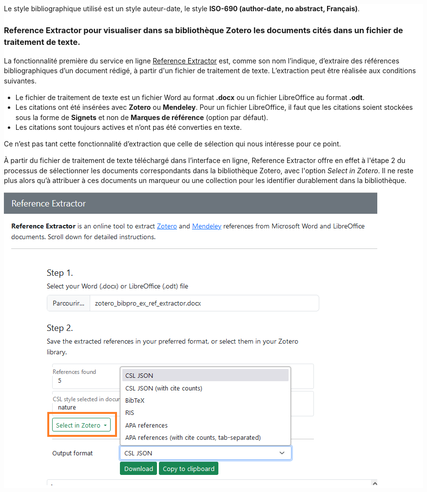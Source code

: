 Le style bibliographique utilisé est un style auteur-date, le style **ISO-690 (author-date, no abstract, Français)**.


### Reference Extractor pour visualiser dans sa bibliothèque Zotero les documents cités dans un fichier de traitement de texte.

La fonctionnalité première du service en ligne [Reference Extractor](http://rintze.zelle.me/ref-extractor/) est, comme son nom l’indique, d’extraire des références bibliographiques d’un document rédigé, à partir d'un fichier de traitement de texte. L’extraction peut être réalisée aux conditions suivantes.

* Le fichier de traitement de texte est un fichier Word au format **.docx** ou un fichier LibreOffice au format **.odt**.
* Les citations ont été insérées avec **Zotero** ou **Mendeley**. Pour un fichier LibreOffice, il faut que les citations soient stockées sous la forme de **Signets** et non de **Marques de référence** (option par défaut).
* Les citations sont toujours actives et n’ont pas été converties en texte.

Ce n’est pas tant cette fonctionnalité d’extraction que celle de sélection qui nous intéresse pour ce point.

À partir du fichier de traitement de texte téléchargé dans l’interface en ligne, Reference Extractor offre en effet à l'étape 2 du processus de sélectionner les documents correspondants dans la bibliothèque Zotero, avec l'option _Select in Zotero_. Il ne reste plus alors qu’à attribuer à ces documents un marqueur ou une collection pour les identifier durablement dans la bibliothèque.

![Interface de Reference Extractor, avec mise en valeur de l'option de sélection des documents dans la  bibliothèque](img/zotero_ref_extract_01.png)

